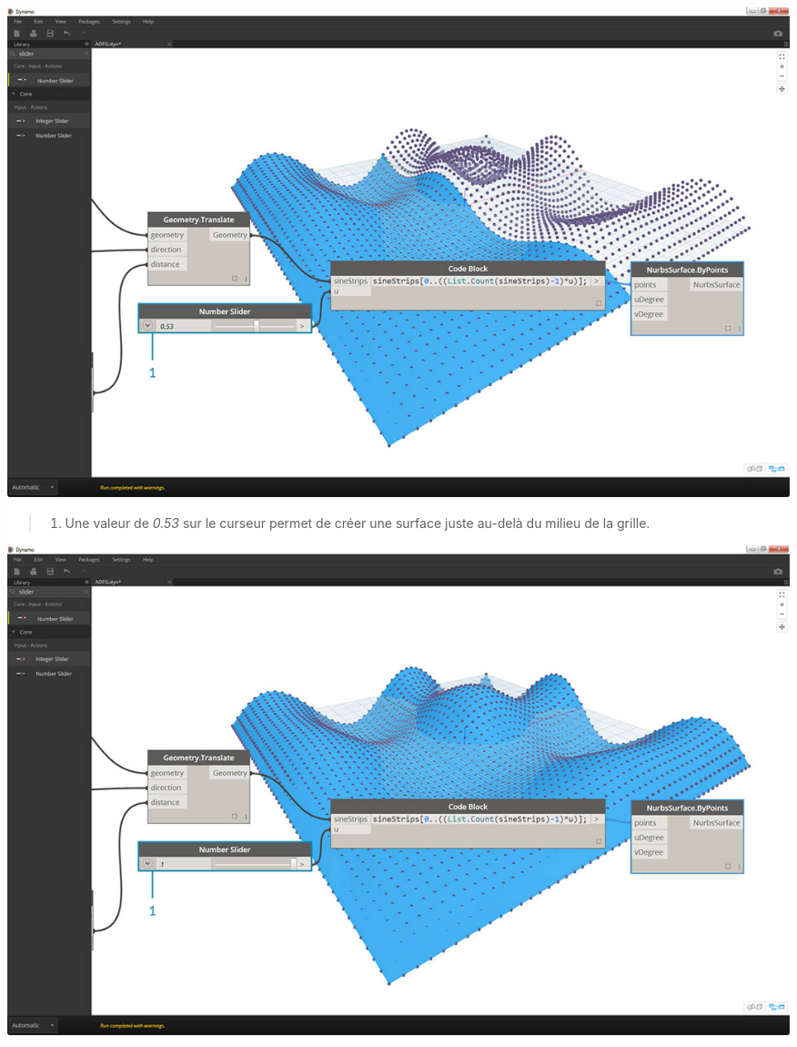 ![Exercice](images/7-3/Exercise/02.jpg)

> 1. Une valeur de *0.53* sur le curseur permet de créer une surface juste au-delà du milieu de la grille.

![Exercice](images/7-3/Exercise/01.jpg)
